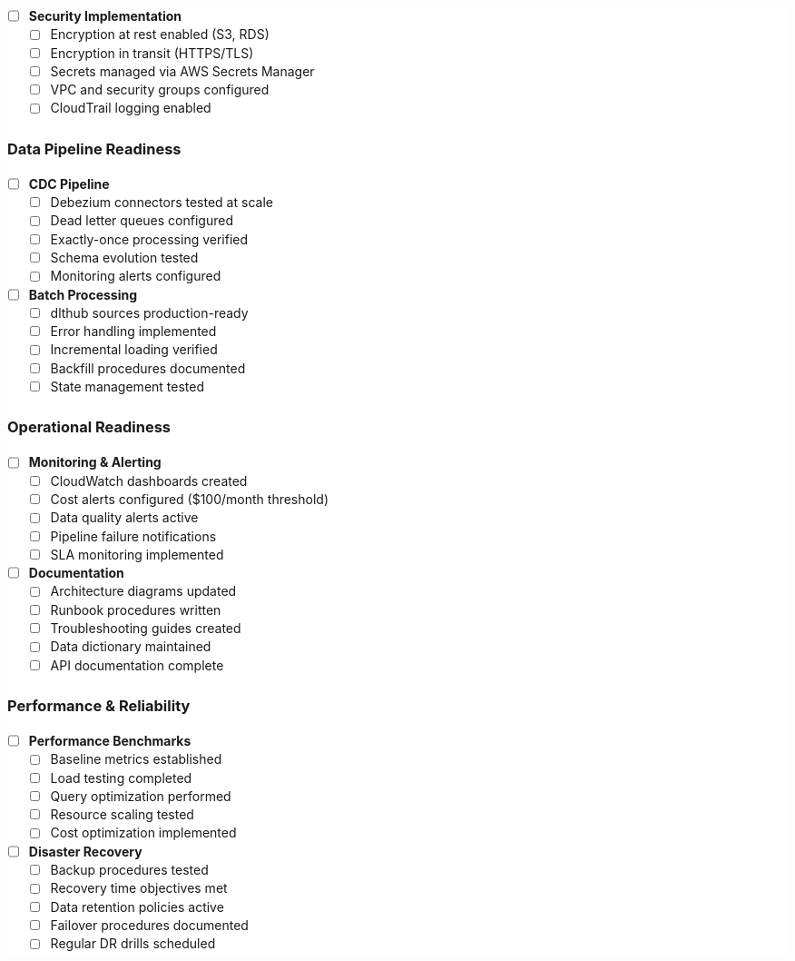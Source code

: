 - [ ] **Security Implementation**
  - [ ] Encryption at rest enabled (S3, RDS)
  - [ ] Encryption in transit (HTTPS/TLS)
  - [ ] Secrets managed via AWS Secrets Manager
  - [ ] VPC and security groups configured
  - [ ] CloudTrail logging enabled

### Data Pipeline Readiness
- [ ] **CDC Pipeline**
  - [ ] Debezium connectors tested at scale
  - [ ] Dead letter queues configured
  - [ ] Exactly-once processing verified
  - [ ] Schema evolution tested
  - [ ] Monitoring alerts configured

- [ ] **Batch Processing**
  - [ ] dlthub sources production-ready
  - [ ] Error handling implemented
  - [ ] Incremental loading verified
  - [ ] Backfill procedures documented
  - [ ] State management tested

### Operational Readiness
- [ ] **Monitoring & Alerting**
  - [ ] CloudWatch dashboards created
  - [ ] Cost alerts configured ($100/month threshold)
  - [ ] Data quality alerts active
  - [ ] Pipeline failure notifications
  - [ ] SLA monitoring implemented

- [ ] **Documentation**
  - [ ] Architecture diagrams updated
  - [ ] Runbook procedures written
  - [ ] Troubleshooting guides created
  - [ ] Data dictionary maintained
  - [ ] API documentation complete

### Performance & Reliability
- [ ] **Performance Benchmarks**
  - [ ] Baseline metrics established
  - [ ] Load testing completed
  - [ ] Query optimization performed
  - [ ] Resource scaling tested
  - [ ] Cost optimization implemented

- [ ] **Disaster Recovery**
  - [ ] Backup procedures tested
  - [ ] Recovery time objectives met
  - [ ] Data retention policies active
  - [ ] Failover procedures documented
  - [ ] Regular DR drills scheduled

